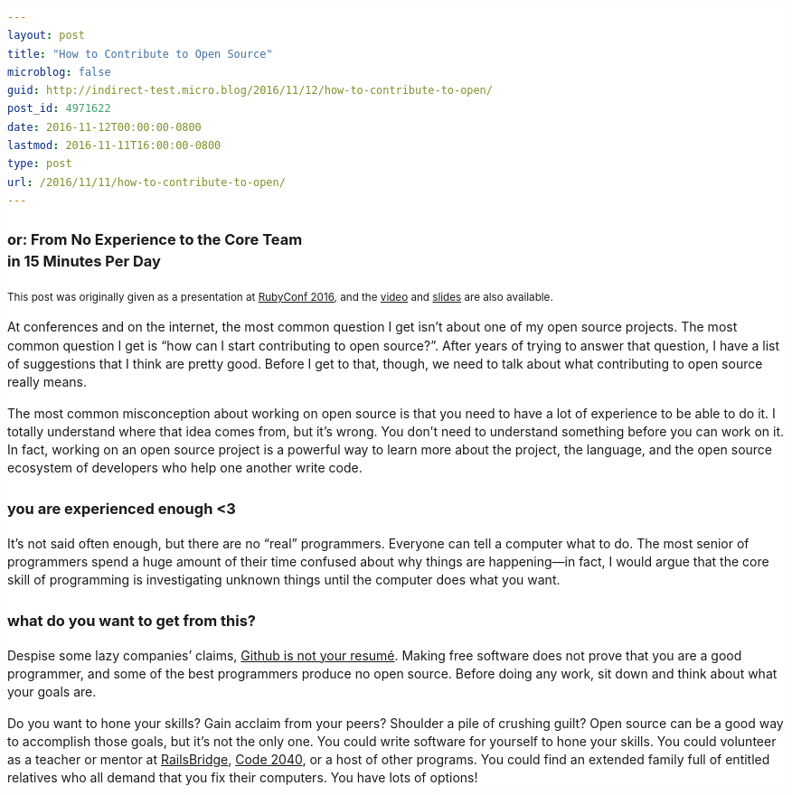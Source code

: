```yaml
---
layout: post
title: "How to Contribute to Open Source"
microblog: false
guid: http://indirect-test.micro.blog/2016/11/12/how-to-contribute-to-open/
post_id: 4971622
date: 2016-11-12T00:00:00-0800
lastmod: 2016-11-11T16:00:00-0800
type: post
url: /2016/11/11/how-to-contribute-to-open/
---
```

<h3 class="subtitle">or: From No Experience to the Core Team<br> in 15 Minutes Per Day</h3>

<small>This post was originally given as a presentation at [RubyConf 2016](http://rubyconf.org), and the [video](https://www.youtube.com/watch?v=6jUe-9Y__KM) and [slides](https://speakerdeck.com/indirect/from-no-oss-experience-to-the-core-team-in-15-minutes-a-day) are also available.</small>

<script async class="speakerdeck-embed" data-id="f675fcfcca484f05b133ce71c22ab5ba" data-ratio="1.77777777777778" src="//speakerdeck.com/assets/embed.js"></script>

At conferences and on the internet, the most common question I get isn’t about one of my open source projects. The most common question I get is “how can I start contributing to open source?”. After years of trying to answer that question, I have a list of suggestions that I think are pretty good. Before I get to that, though, we need to talk about what contributing to open source really means.

The most common misconception about working on open source is that you need to have a lot of experience to be able to do it. I totally understand where that idea comes from, but it’s wrong. You don’t need to understand something before you can work on it. In fact, working on an open source project is a powerful way to learn more about the project, the language, and the open source ecosystem of developers who help one another write code.

### you are experienced enough \<3

It’s not said often enough, but there are no “real” programmers. Everyone can tell a computer what to do. The most senior of programmers spend a huge amount of their time confused about why things are happening—in fact, I would argue that the core skill of programming is investigating unknown things until the computer does what you want.

### what do you want to get from this?

Despise some lazy companies’ claims, [Github is not your resumé](https://blog.jcoglan.com/2013/11/15/why-github-is-not-your-cv/). Making free software does not prove that you are a good programmer, and some of the best programmers produce no open source. Before doing any work, sit down and think about what your goals are.

Do you want to hone your skills? Gain acclaim from your peers? Shoulder a pile of crushing guilt? Open source can be a good way to accomplish those goals, but it’s not the only one. You could write software for yourself to hone your skills. You could volunteer as a teacher or mentor at [RailsBridge](https://railsbridge.org/), [Code 2040](https://www.code2040.org/), or a host of other programs. You could find an extended family full of entitled relatives who all demand that you fix their computers. You have lots of options!
